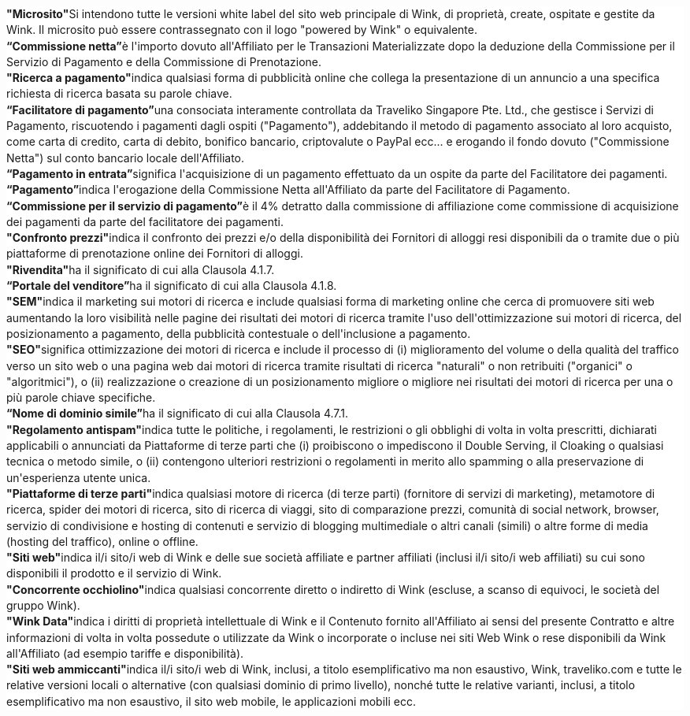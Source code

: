 **"Microsito"**&#x53;i intendono tutte le versioni white label del sito web principale di Wink, di proprietà, create, ospitate e gestite da Wink. Il microsito può essere contrassegnato con il logo "powered by Wink" o equivalente.\
**“Commissione netta”**&#xE8; l'importo dovuto all'Affiliato per le Transazioni Materializzate dopo la deduzione della Commissione per il Servizio di Pagamento e della Commissione di Prenotazione.\
**"Ricerca a pagamento"**&#x69;ndica qualsiasi forma di pubblicità online che collega la presentazione di un annuncio a una specifica richiesta di ricerca basata su parole chiave.\
**“Facilitatore di pagamento”**&#x75;na consociata interamente controllata da Traveliko Singapore Pte. Ltd., che gestisce i Servizi di Pagamento, riscuotendo i pagamenti dagli ospiti ("Pagamento"), addebitando il metodo di pagamento associato al loro acquisto, come carta di credito, carta di debito, bonifico bancario, criptovalute o PayPal ecc... e erogando il fondo dovuto ("Commissione Netta") sul conto bancario locale dell'Affiliato.\
**“Pagamento in entrata”**&#x73;ignifica l'acquisizione di un pagamento effettuato da un ospite da parte del Facilitatore dei pagamenti.\
**“Pagamento”**&#x69;ndica l'erogazione della Commissione Netta all'Affiliato da parte del Facilitatore di Pagamento.\
**“Commissione per il servizio di pagamento”**&#xE8; il 4% detratto dalla commissione di affiliazione come commissione di acquisizione dei pagamenti da parte del facilitatore dei pagamenti.\
**"Confronto prezzi"**&#x69;ndica il confronto dei prezzi e/o della disponibilità dei Fornitori di alloggi resi disponibili da o tramite due o più piattaforme di prenotazione online dei Fornitori di alloggi.\
**"Rivendita"**&#x68;a il significato di cui alla Clausola 4.1.7.\
**“Portale del venditore”**&#x68;a il significato di cui alla Clausola 4.1.8.\
**"SEM"**&#x69;ndica il marketing sui motori di ricerca e include qualsiasi forma di marketing online che cerca di promuovere siti web aumentando la loro visibilità nelle pagine dei risultati dei motori di ricerca tramite l'uso dell'ottimizzazione sui motori di ricerca, del posizionamento a pagamento, della pubblicità contestuale o dell'inclusione a pagamento.\
**"SEO"**&#x73;ignifica ottimizzazione dei motori di ricerca e include il processo di (i) miglioramento del volume o della qualità del traffico verso un sito web o una pagina web dai motori di ricerca tramite risultati di ricerca "naturali" o non retribuiti ("organici" o "algoritmici"), o (ii) realizzazione o creazione di un posizionamento migliore o migliore nei risultati dei motori di ricerca per una o più parole chiave specifiche.\
**“Nome di dominio simile”**&#x68;a il significato di cui alla Clausola 4.7.1.\
**"Regolamento antispam"**&#x69;ndica tutte le politiche, i regolamenti, le restrizioni o gli obblighi di volta in volta prescritti, dichiarati applicabili o annunciati da Piattaforme di terze parti che (i) proibiscono o impediscono il Double Serving, il Cloaking o qualsiasi tecnica o metodo simile, o (ii) contengono ulteriori restrizioni o regolamenti in merito allo spamming o alla preservazione di un'esperienza utente unica.\
**"Piattaforme di terze parti"**&#x69;ndica qualsiasi motore di ricerca (di terze parti) (fornitore di servizi di marketing), metamotore di ricerca, spider dei motori di ricerca, sito di ricerca di viaggi, sito di comparazione prezzi, comunità di social network, browser, servizio di condivisione e hosting di contenuti e servizio di blogging multimediale o altri canali (simili) o altre forme di media (hosting del traffico), online o offline.\
**"Siti web"**&#x69;ndica il/i sito/i web di Wink e delle sue società affiliate e partner affiliati (inclusi il/i sito/i web affiliati) su cui sono disponibili il prodotto e il servizio di Wink.\
**"Concorrente occhiolino"**&#x69;ndica qualsiasi concorrente diretto o indiretto di Wink (escluse, a scanso di equivoci, le società del gruppo Wink).\
**"Wink Data"**&#x69;ndica i diritti di proprietà intellettuale di Wink e il Contenuto fornito all'Affiliato ai sensi del presente Contratto e altre informazioni di volta in volta possedute o utilizzate da Wink o incorporate o incluse nei siti Web Wink o rese disponibili da Wink all'Affiliato (ad esempio tariffe e disponibilità).\
**"Siti web ammiccanti"**&#x69;ndica il/i sito/i web di Wink, inclusi, a titolo esemplificativo ma non esaustivo, Wink, traveliko.com e tutte le relative versioni locali o alternative (con qualsiasi dominio di primo livello), nonché tutte le relative varianti, inclusi, a titolo esemplificativo ma non esaustivo, il sito web mobile, le applicazioni mobili ecc.
